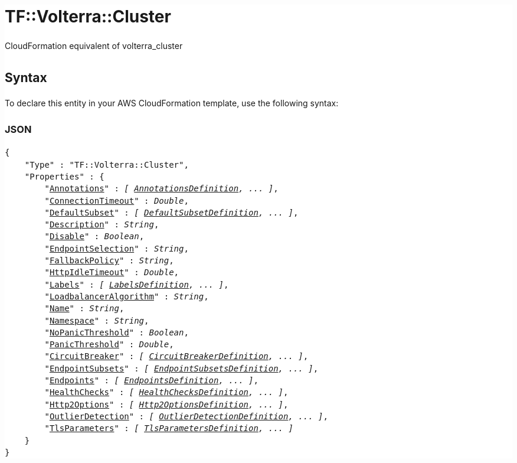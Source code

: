 # TF::Volterra::Cluster

CloudFormation equivalent of volterra_cluster

## Syntax

To declare this entity in your AWS CloudFormation template, use the following syntax:

### JSON

<pre>
{
    "Type" : "TF::Volterra::Cluster",
    "Properties" : {
        "<a href="#annotations" title="Annotations">Annotations</a>" : <i>[ <a href="annotationsdefinition.md">AnnotationsDefinition</a>, ... ]</i>,
        "<a href="#connectiontimeout" title="ConnectionTimeout">ConnectionTimeout</a>" : <i>Double</i>,
        "<a href="#defaultsubset" title="DefaultSubset">DefaultSubset</a>" : <i>[ <a href="defaultsubsetdefinition.md">DefaultSubsetDefinition</a>, ... ]</i>,
        "<a href="#description" title="Description">Description</a>" : <i>String</i>,
        "<a href="#disable" title="Disable">Disable</a>" : <i>Boolean</i>,
        "<a href="#endpointselection" title="EndpointSelection">EndpointSelection</a>" : <i>String</i>,
        "<a href="#fallbackpolicy" title="FallbackPolicy">FallbackPolicy</a>" : <i>String</i>,
        "<a href="#httpidletimeout" title="HttpIdleTimeout">HttpIdleTimeout</a>" : <i>Double</i>,
        "<a href="#labels" title="Labels">Labels</a>" : <i>[ <a href="labelsdefinition.md">LabelsDefinition</a>, ... ]</i>,
        "<a href="#loadbalanceralgorithm" title="LoadbalancerAlgorithm">LoadbalancerAlgorithm</a>" : <i>String</i>,
        "<a href="#name" title="Name">Name</a>" : <i>String</i>,
        "<a href="#namespace" title="Namespace">Namespace</a>" : <i>String</i>,
        "<a href="#nopanicthreshold" title="NoPanicThreshold">NoPanicThreshold</a>" : <i>Boolean</i>,
        "<a href="#panicthreshold" title="PanicThreshold">PanicThreshold</a>" : <i>Double</i>,
        "<a href="#circuitbreaker" title="CircuitBreaker">CircuitBreaker</a>" : <i>[ <a href="circuitbreakerdefinition.md">CircuitBreakerDefinition</a>, ... ]</i>,
        "<a href="#endpointsubsets" title="EndpointSubsets">EndpointSubsets</a>" : <i>[ <a href="endpointsubsetsdefinition.md">EndpointSubsetsDefinition</a>, ... ]</i>,
        "<a href="#endpoints" title="Endpoints">Endpoints</a>" : <i>[ <a href="endpointsdefinition.md">EndpointsDefinition</a>, ... ]</i>,
        "<a href="#healthchecks" title="HealthChecks">HealthChecks</a>" : <i>[ <a href="healthchecksdefinition.md">HealthChecksDefinition</a>, ... ]</i>,
        "<a href="#http2options" title="Http2Options">Http2Options</a>" : <i>[ <a href="http2optionsdefinition.md">Http2OptionsDefinition</a>, ... ]</i>,
        "<a href="#outlierdetection" title="OutlierDetection">OutlierDetection</a>" : <i>[ <a href="outlierdetectiondefinition.md">OutlierDetectionDefinition</a>, ... ]</i>,
        "<a href="#tlsparameters" title="TlsParameters">TlsParameters</a>" : <i>[ <a href="tlsparametersdefinition.md">TlsParametersDefinition</a>, ... ]</i>
    }
}
</pre>
